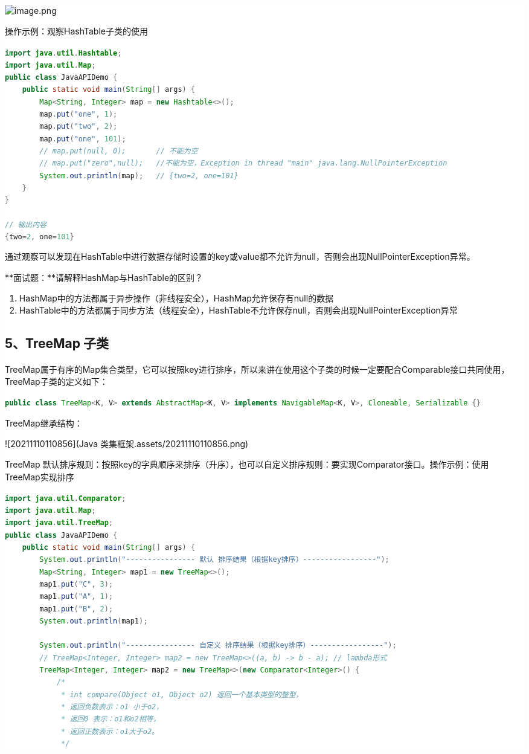 ![image.png](https://ucc.alicdn.com/pic/developer-ecology/69df4f106dc64f68b6dd9b25b5fca5e4.png)

操作示例：观察HashTable子类的使用

```java
import java.util.Hashtable;
import java.util.Map;
public class JavaAPIDemo {
    public static void main(String[] args) {
        Map<String, Integer> map = new Hashtable<>();
        map.put("one", 1);
        map.put("two", 2);
        map.put("one", 101);
        // map.put(null, 0);       // 不能为空
        // map.put("zero",null);   //不能为空，Exception in thread "main" java.lang.NullPointerException
        System.out.println(map);   // {two=2, one=101}
    }
}

// 输出内容
{two=2, one=101}
```

通过观察可以发现在HashTable中进行数据存储时设置的key或value都不允许为null，否则会出现NullPointerException异常。

**面试题：**请解释HashMap与HashTable的区别？

1. HashMap中的方法都属于异步操作（非线程安全），HashMap允许保存有null的数据
2. HashTable中的方法都属于同步方法（线程安全），HashTable不允许保存null，否则会出现NullPointerException异常



## 5、TreeMap 子类

TreeMap属于有序的Map集合类型，它可以按照key进行排序，所以来讲在使用这个子类的时候一定要配合Comparable接口共同使用，TreeMap子类的定义如下：

```java
public class TreeMap<K, V> extends AbstractMap<K, V> implements NavigableMap<K, V>, Cloneable, Serializable {}
```

TreeMap继承结构：

![20211110110856](Java 类集框架.assets/20211110110856.png)

TreeMap 默认排序规则：按照key的字典顺序来排序（升序），也可以自定义排序规则：要实现Comparator接口。操作示例：使用TreeMap实现排序

```java
import java.util.Comparator;
import java.util.Map;
import java.util.TreeMap;
public class JavaAPIDemo {
    public static void main(String[] args) {
        System.out.println("---------------- 默认 排序结果（根据key排序）-----------------");
        Map<String, Integer> map1 = new TreeMap<>();
        map1.put("C", 3);
        map1.put("A", 1);
        map1.put("B", 2);
        System.out.println(map1);

        System.out.println("---------------- 自定义 排序结果（根据key排序）-----------------");
        // TreeMap<Integer, Integer> map2 = new TreeMap<>((a, b) -> b - a); // lambda形式
        TreeMap<Integer, Integer> map2 = new TreeMap<>(new Comparator<Integer>() {
            /*
             * int compare(Object o1, Object o2) 返回一个基本类型的整型，
             * 返回负数表示：o1 小于o2，
             * 返回0 表示：o1和o2相等，
             * 返回正数表示：o1大于o2。
             */
```